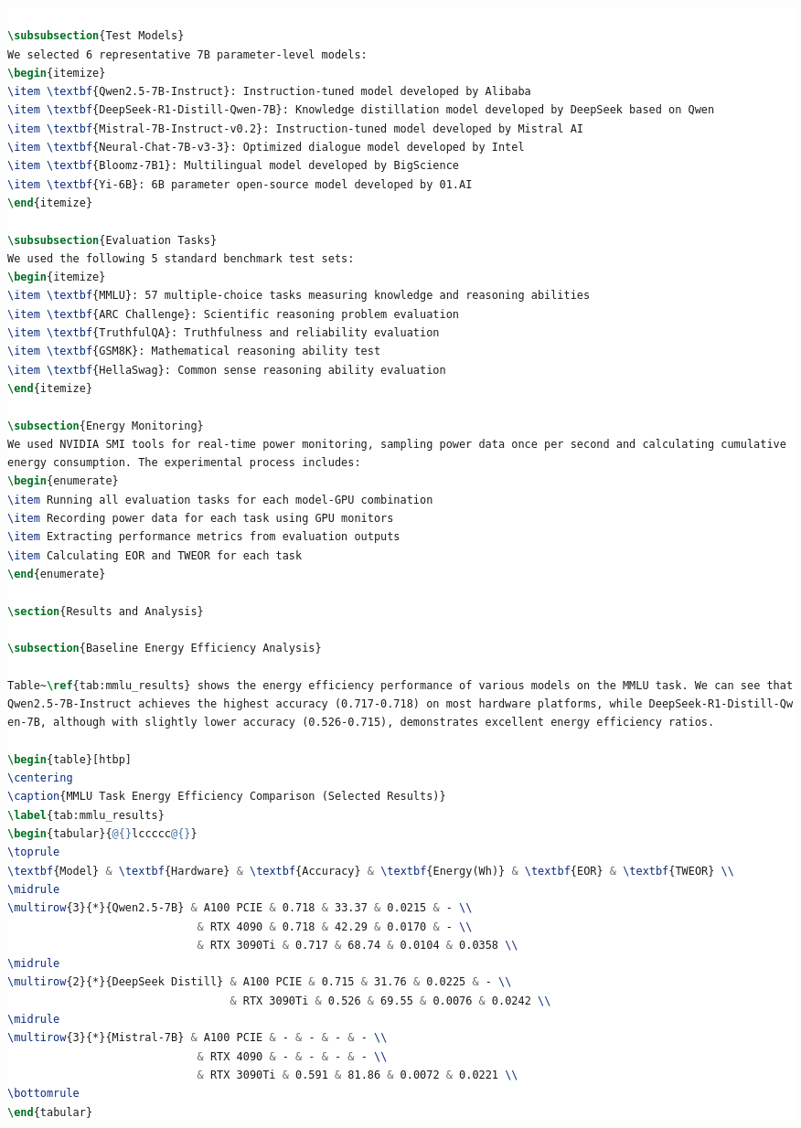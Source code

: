 ```latex

\subsubsection{Test Models}
We selected 6 representative 7B parameter-level models:
\begin{itemize}
\item \textbf{Qwen2.5-7B-Instruct}: Instruction-tuned model developed by Alibaba
\item \textbf{DeepSeek-R1-Distill-Qwen-7B}: Knowledge distillation model developed by DeepSeek based on Qwen
\item \textbf{Mistral-7B-Instruct-v0.2}: Instruction-tuned model developed by Mistral AI
\item \textbf{Neural-Chat-7B-v3-3}: Optimized dialogue model developed by Intel
\item \textbf{Bloomz-7B1}: Multilingual model developed by BigScience
\item \textbf{Yi-6B}: 6B parameter open-source model developed by 01.AI
\end{itemize}

\subsubsection{Evaluation Tasks}
We used the following 5 standard benchmark test sets:
\begin{itemize}
\item \textbf{MMLU}: 57 multiple-choice tasks measuring knowledge and reasoning abilities
\item \textbf{ARC Challenge}: Scientific reasoning problem evaluation
\item \textbf{TruthfulQA}: Truthfulness and reliability evaluation
\item \textbf{GSM8K}: Mathematical reasoning ability test
\item \textbf{HellaSwag}: Common sense reasoning ability evaluation
\end{itemize}

\subsection{Energy Monitoring}
We used NVIDIA SMI tools for real-time power monitoring, sampling power data once per second and calculating cumulative energy consumption. The experimental process includes:
\begin{enumerate}
\item Running all evaluation tasks for each model-GPU combination
\item Recording power data for each task using GPU monitors
\item Extracting performance metrics from evaluation outputs
\item Calculating EOR and TWEOR for each task
\end{enumerate}

\section{Results and Analysis}

\subsection{Baseline Energy Efficiency Analysis}

Table~\ref{tab:mmlu_results} shows the energy efficiency performance of various models on the MMLU task. We can see that Qwen2.5-7B-Instruct achieves the highest accuracy (0.717-0.718) on most hardware platforms, while DeepSeek-R1-Distill-Qwen-7B, although with slightly lower accuracy (0.526-0.715), demonstrates excellent energy efficiency ratios.

\begin{table}[htbp]
\centering
\caption{MMLU Task Energy Efficiency Comparison (Selected Results)}
\label{tab:mmlu_results}
\begin{tabular}{@{}lccccc@{}}
\toprule
\textbf{Model} & \textbf{Hardware} & \textbf{Accuracy} & \textbf{Energy(Wh)} & \textbf{EOR} & \textbf{TWEOR} \\
\midrule
\multirow{3}{*}{Qwen2.5-7B} & A100 PCIE & 0.718 & 33.37 & 0.0215 & - \\
                             & RTX 4090 & 0.718 & 42.29 & 0.0170 & - \\
                             & RTX 3090Ti & 0.717 & 68.74 & 0.0104 & 0.0358 \\
\midrule
\multirow{2}{*}{DeepSeek Distill} & A100 PCIE & 0.715 & 31.76 & 0.0225 & - \\
                                  & RTX 3090Ti & 0.526 & 69.55 & 0.0076 & 0.0242 \\
\midrule
\multirow{3}{*}{Mistral-7B} & A100 PCIE & - & - & - & - \\
                             & RTX 4090 & - & - & - & - \\
                             & RTX 3090Ti & 0.591 & 81.86 & 0.0072 & 0.0221 \\
\bottomrule
\end{tabular}
```
